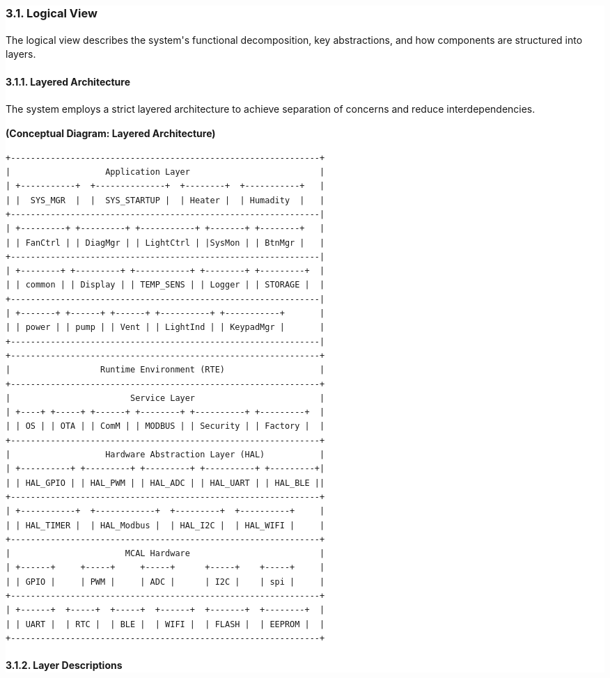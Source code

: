 ### 3.1. Logical View

The logical view describes the system's functional decomposition, key abstractions, and how components are structured into layers.

#### 3.1.1. Layered Architecture

The system employs a strict layered architecture to achieve separation of concerns and reduce interdependencies.

**(Conceptual Diagram: Layered Architecture)**

```
+--------------------------------------------------------------+
|                   Application Layer                          |
| +-----------+  +--------------+  +--------+  +-----------+   |
| |  SYS_MGR  |  |  SYS_STARTUP |  | Heater |  | Humadity  |   |
+--------------------------------------------------------------|
| +---------+ +---------+ +-----------+ +-------+ +--------+   |
| | FanCtrl | | DiagMgr | | LightCtrl | |SysMon | | BtnMgr |   |
+--------------------------------------------------------------|
| +--------+ +---------+ +-----------+ +--------+ +---------+  |
| | common | | Display | | TEMP_SENS | | Logger | | STORAGE |  |
+--------------------------------------------------------------|
| +-------+ +------+ +------+ +----------+ +-----------+       |
| | power | | pump | | Vent | | LightInd | | KeypadMgr |       |
+--------------------------------------------------------------|
+--------------------------------------------------------------+
|                  Runtime Environment (RTE)                   |
+--------------------------------------------------------------+
|                        Service Layer                         |
| +----+ +-----+ +------+ +--------+ +----------+ +---------+  |
| | OS | | OTA | | ComM | | MODBUS | | Security | | Factory |  |
+--------------------------------------------------------------+
|                   Hardware Abstraction Layer (HAL)           |
| +----------+ +---------+ +---------+ +----------+ +---------+|
| | HAL_GPIO | | HAL_PWM | | HAL_ADC | | HAL_UART | | HAL_BLE ||
+--------------------------------------------------------------+
| +-----------+  +------------+  +---------+  +----------+     |
| | HAL_TIMER |  | HAL_Modbus |  | HAL_I2C |  | HAL_WIFI |     |
+--------------------------------------------------------------+
|                       MCAL Hardware                          |
| +------+     +-----+     +-----+      +-----+    +-----+     |
| | GPIO |     | PWM |     | ADC |      | I2C |    | spi |     |
+--------------------------------------------------------------+
| +------+  +-----+  +-----+  +------+  +-------+  +--------+  |
| | UART |  | RTC |  | BLE |  | WIFI |  | FLASH |  | EEPROM |  |
+--------------------------------------------------------------+
```



#### 3.1.2. Layer Descriptions
